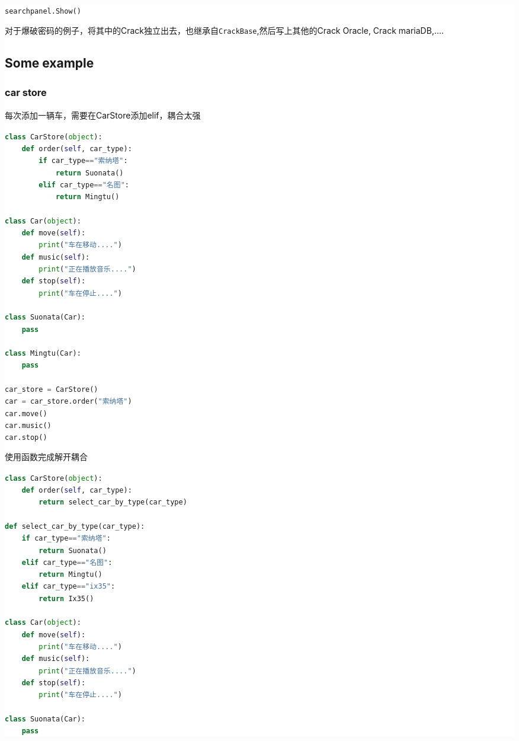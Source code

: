 ```python
searchpanel.Show()
```

对于爆破密码的例子，将其中的Crack独立出去，也继承自`CrackBase`,然后写上其他的Crack Oracle, Crack mariaDB,....

## Some example

### car store

每次添加一辆车，需要在CarStore添加elif，耦合太强

```python
class CarStore(object):
	def order(self, car_type):
		if car_type=="索纳塔":
			return Suonata()
		elif car_type=="名图":
			return Mingtu()

class Car(object):
	def move(self):
		print("车在移动....")
	def music(self):
		print("正在播放音乐....")
	def stop(self):
		print("车在停止....")

class Suonata(Car):
	pass

class Mingtu(Car):
	pass

car_store = CarStore()
car = car_store.order("索纳塔")
car.move()
car.music()
car.stop()
```

使用函数完成解开耦合

```python
class CarStore(object):
	def order(self, car_type):
		return select_car_by_type(car_type)

def select_car_by_type(car_type):
	if car_type=="索纳塔":
		return Suonata()
	elif car_type=="名图":
		return Mingtu()
	elif car_type=="ix35":
		return Ix35()

class Car(object):
	def move(self):
		print("车在移动....")
	def music(self):
		print("正在播放音乐....")
	def stop(self):
		print("车在停止....")

class Suonata(Car):
	pass
```
